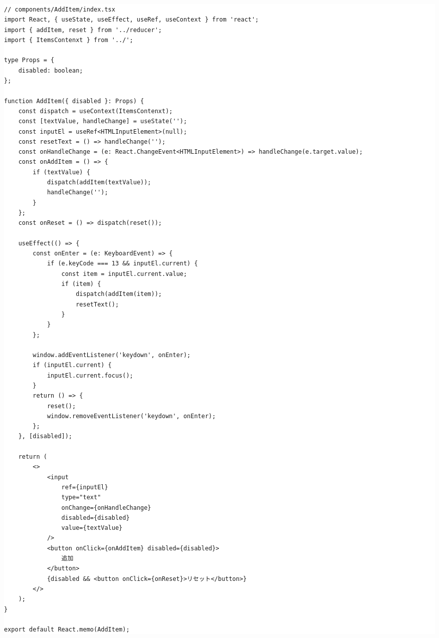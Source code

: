 ```tsx
// components/AddItem/index.tsx
import React, { useState, useEffect, useRef, useContext } from 'react';
import { addItem, reset } from '../reducer';
import { ItemsContenxt } from '../';

type Props = {
    disabled: boolean;
};

function AddItem({ disabled }: Props) {
    const dispatch = useContext(ItemsContenxt);
    const [textValue, handleChange] = useState('');
    const inputEl = useRef<HTMLInputElement>(null);
    const resetText = () => handleChange('');
    const onHandleChange = (e: React.ChangeEvent<HTMLInputElement>) => handleChange(e.target.value);
    const onAddItem = () => {
        if (textValue) {
            dispatch(addItem(textValue));
            handleChange('');
        }
    };
    const onReset = () => dispatch(reset());

    useEffect(() => {
        const onEnter = (e: KeyboardEvent) => {
            if (e.keyCode === 13 && inputEl.current) {
                const item = inputEl.current.value;
                if (item) {
                    dispatch(addItem(item));
                    resetText();
                }
            }
        };

        window.addEventListener('keydown', onEnter);
        if (inputEl.current) {
            inputEl.current.focus();
        }
        return () => {
            reset();
            window.removeEventListener('keydown', onEnter);
        };
    }, [disabled]);

    return (
        <>
            <input
                ref={inputEl}
                type="text"
                onChange={onHandleChange}
                disabled={disabled}
                value={textValue}
            />
            <button onClick={onAddItem} disabled={disabled}>
                追加
            </button>
            {disabled && <button onClick={onReset}>リセット</button>}
        </>
    );
}

export default React.memo(AddItem);
```